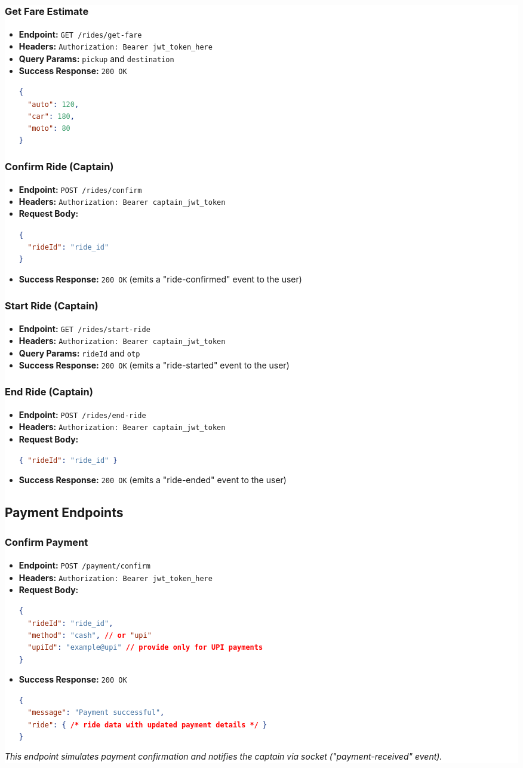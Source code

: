 ### Get Fare Estimate
- **Endpoint:** `GET /rides/get-fare`
- **Headers:** `Authorization: Bearer jwt_token_here`
- **Query Params:** `pickup` and `destination`
- **Success Response:** `200 OK`
  ```json
  {
    "auto": 120,
    "car": 180,
    "moto": 80
  }
  ```

### Confirm Ride (Captain)
- **Endpoint:** `POST /rides/confirm`
- **Headers:** `Authorization: Bearer captain_jwt_token`
- **Request Body:**
  ```json
  {
    "rideId": "ride_id"
  }
  ```
- **Success Response:** `200 OK` (emits a "ride-confirmed" event to the user)

### Start Ride (Captain)
- **Endpoint:** `GET /rides/start-ride`
- **Headers:** `Authorization: Bearer captain_jwt_token`
- **Query Params:** `rideId` and `otp`
- **Success Response:** `200 OK` (emits a "ride-started" event to the user)

### End Ride (Captain)
- **Endpoint:** `POST /rides/end-ride`
- **Headers:** `Authorization: Bearer captain_jwt_token`
- **Request Body:**
  ```json
  { "rideId": "ride_id" }
  ```
- **Success Response:** `200 OK` (emits a "ride-ended" event to the user)

## Payment Endpoints

### Confirm Payment
- **Endpoint:** `POST /payment/confirm`
- **Headers:** `Authorization: Bearer jwt_token_here`
- **Request Body:**
  ```json
  {
    "rideId": "ride_id",
    "method": "cash", // or "upi"
    "upiId": "example@upi" // provide only for UPI payments
  }
  ```
- **Success Response:** `200 OK`
  ```json
  {
    "message": "Payment successful",
    "ride": { /* ride data with updated payment details */ }
  }
  ```
*This endpoint simulates payment confirmation and notifies the captain via socket ("payment-received" event).*
